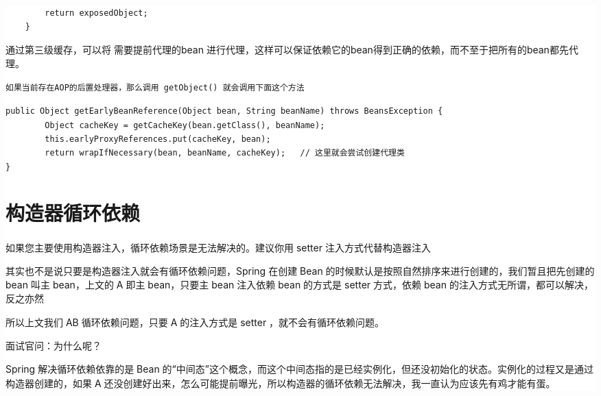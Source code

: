 ```shell script
        return exposedObject;
    }
```
通过第三级缓存，可以将 需要提前代理的bean 进行代理，这样可以保证依赖它的bean得到正确的依赖，而不至于把所有的bean都先代理。

    如果当前存在AOP的后置处理器，那么调用 getObject() 就会调用下面这个方法
```shell script
public Object getEarlyBeanReference(Object bean, String beanName) throws BeansException {
        Object cacheKey = getCacheKey(bean.getClass(), beanName);
        this.earlyProxyReferences.put(cacheKey, bean);
        return wrapIfNecessary(bean, beanName, cacheKey);   // 这里就会尝试创建代理类
}
```

# 构造器循环依赖
如果您主要使用构造器注入，循环依赖场景是无法解决的。建议你用 setter 注入方式代替构造器注入

其实也不是说只要是构造器注入就会有循环依赖问题，Spring 在创建 Bean 的时候默认是按照自然排序来进行创建的，我们暂且把先创建的 bean 叫主 bean，上文的 A 即主 bean，只要主 bean 注入依赖 bean 的方式是 setter  方式，依赖 bean 的注入方式无所谓，都可以解决，反之亦然

所以上文我们 AB 循环依赖问题，只要 A 的注入方式是 setter ，就不会有循环依赖问题。

面试官问：为什么呢？

Spring 解决循环依赖依靠的是 Bean 的“中间态”这个概念，而这个中间态指的是已经实例化，但还没初始化的状态。实例化的过程又是通过构造器创建的，如果 A 还没创建好出来，怎么可能提前曝光，所以构造器的循环依赖无法解决，我一直认为应该先有鸡才能有蛋。
